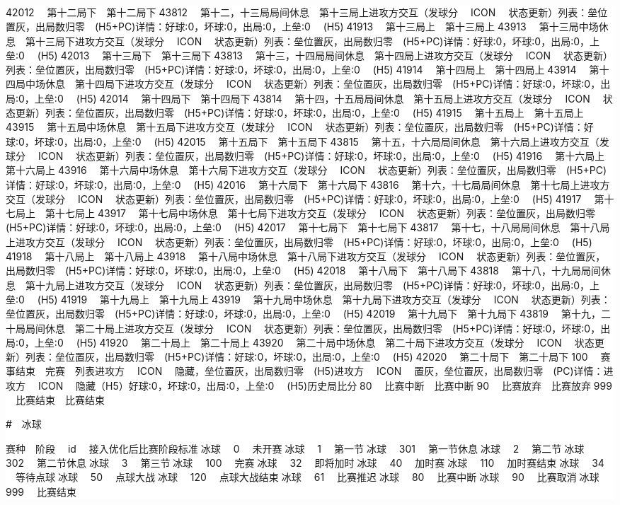 42012 　第十二局下　第十二局下
43812 　第十二，十三局局间休息　第十三局上进攻方交互（发球分　 ICON 　状态更新）列表：垒位置灰，出局数归零　(H5+PC)详情：好球:0，坏球:0，出局:0，上垒:0 　(H5)
41913 　第十三局上　第十三局上
43913 　第十三局中场休息　第十三局下进攻方交互（发球分　 ICON 　状态更新）列表：垒位置灰，出局数归零　(H5+PC)详情：好球:0，坏球:0，出局:0，上垒:0 　(H5)
42013 　第十三局下　第十三局下
43813 　第十三，十四局局间休息　第十四局上进攻方交互（发球分　 ICON 　状态更新）列表：垒位置灰，出局数归零　(H5+PC)详情：好球:0，坏球:0，出局:0，上垒:0 　(H5)
41914 　第十四局上　第十四局上
43914 　第十四局中场休息　第十四局下进攻方交互（发球分　 ICON 　状态更新）列表：垒位置灰，出局数归零　(H5+PC)详情：好球:0，坏球:0，出局:0，上垒:0 　(H5)
42014 　第十四局下　第十四局下
43814 　第十四，十五局局间休息　第十五局上进攻方交互（发球分　 ICON 　状态更新）列表：垒位置灰，出局数归零　(H5+PC)详情：好球:0，坏球:0，出局:0，上垒:0 　(H5)
41915 　第十五局上　第十五局上
43915 　第十五局中场休息　第十五局下进攻方交互（发球分　 ICON 　状态更新）列表：垒位置灰，出局数归零　(H5+PC)详情：好球:0，坏球:0，出局:0，上垒:0 　(H5)
42015 　第十五局下　第十五局下
43815 　第十五，十六局局间休息　第十六局上进攻方交互（发球分　 ICON 　状态更新）列表：垒位置灰，出局数归零　(H5+PC)详情：好球:0，坏球:0，出局:0，上垒:0 　(H5)
41916 　第十六局上　第十六局上
43916 　第十六局中场休息　第十六局下进攻方交互（发球分　 ICON 　状态更新）列表：垒位置灰，出局数归零　(H5+PC)详情：好球:0，坏球:0，出局:0，上垒:0 　(H5)
42016 　第十六局下　第十六局下
43816 　第十六，十七局局间休息　第十七局上进攻方交互（发球分　 ICON 　状态更新）列表：垒位置灰，出局数归零　(H5+PC)详情：好球:0，坏球:0，出局:0，上垒:0 　(H5)
41917 　第十七局上　第十七局上
43917 　第十七局中场休息　第十七局下进攻方交互（发球分　 ICON 　状态更新）列表：垒位置灰，出局数归零　(H5+PC)详情：好球:0，坏球:0，出局:0，上垒:0 　(H5)
42017 　第十七局下　第十七局下
43817 　第十七，十八局局间休息　第十八局上进攻方交互（发球分　 ICON 　状态更新）列表：垒位置灰，出局数归零　(H5+PC)详情：好球:0，坏球:0，出局:0，上垒:0 　(H5)
41918 　第十八局上　第十八局上
43918 　第十八局中场休息　第十八局下进攻方交互（发球分　 ICON 　状态更新）列表：垒位置灰，出局数归零　(H5+PC)详情：好球:0，坏球:0，出局:0，上垒:0 　(H5)
42018 　第十八局下　第十八局下
43818 　第十八，十九局局间休息　第十九局上进攻方交互（发球分　 ICON 　状态更新）列表：垒位置灰，出局数归零　(H5+PC)详情：好球:0，坏球:0，出局:0，上垒:0 　(H5)
41919 　第十九局上　第十九局上
43919 　第十九局中场休息　第十九局下进攻方交互（发球分　 ICON 　状态更新）列表：垒位置灰，出局数归零　(H5+PC)详情：好球:0，坏球:0，出局:0，上垒:0 　(H5)
42019 　第十九局下　第十九局下
43819 　第十九，二十局局间休息　第二十局上进攻方交互（发球分　 ICON 　状态更新）列表：垒位置灰，出局数归零　(H5+PC)详情：好球:0，坏球:0，出局:0，上垒:0 　(H5)
41920 　第二十局上　第二十局上
43920 　第二十局中场休息　第二十局下进攻方交互（发球分　 ICON 　状态更新）列表：垒位置灰，出局数归零　(H5+PC)详情：好球:0，坏球:0，出局:0，上垒:0 　(H5)
42020 　第二十局下　第二十局下
100 　赛事结束　完赛　列表进攻方　 ICON 　隐藏，垒位置灰，出局数归零　(H5)进攻方　 ICON 　置灰，垒位置灰，出局数归零　(PC)详情：进攻方　 ICON 　隐藏（H5）好球:0，坏球:0，出局:0，上垒:0 　(H5)历史局比分
80 　比赛中断　比赛中断
90 　比赛放弃　比赛放弃
999 　比赛结束　比赛结束

#　冰球

赛种　阶段　 id 　接入优化后比赛阶段标准
冰球　 0 　未开赛
冰球　 1 　第一节
冰球　 301 　第一节休息
冰球　 2 　第二节
冰球　 302 　第二节休息
冰球　 3 　第三节
冰球　 100 　完赛
冰球　 32 　即将加时
冰球　 40 　加时赛
冰球　 110 　加时赛结束
冰球　 34 　等待点球
冰球　 50 　点球大战
冰球　 120 　点球大战结束
冰球　 61 　比赛推迟
冰球　 80 　比赛中断
冰球　 90 　比赛取消
冰球　 999 　比赛结束
